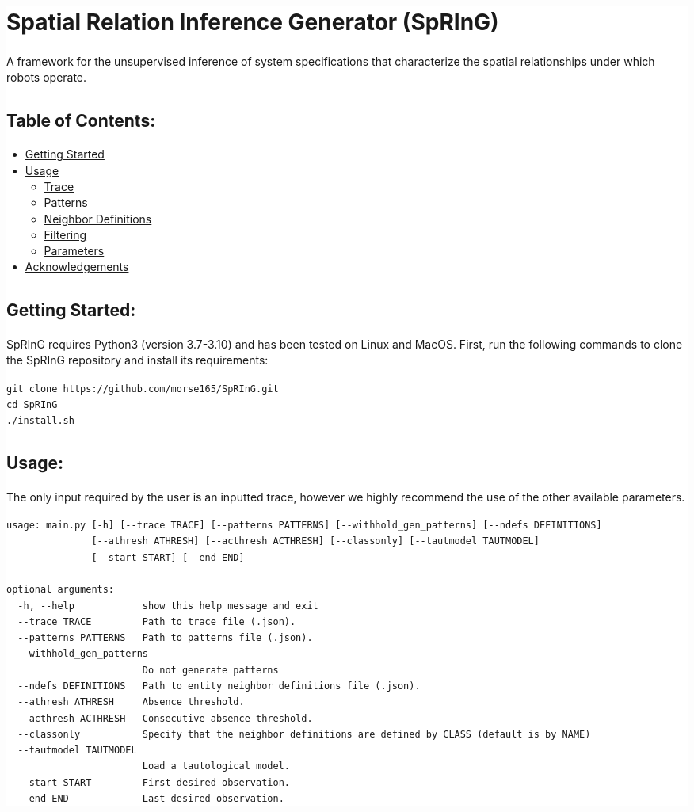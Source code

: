 # Spatial Relation Inference Generator (SpRInG)

A framework for the unsupervised inference of system specifications that characterize the spatial relationships under which robots operate.

## Table of Contents:
- [Getting Started](#getting-started)
- [Usage](#Usage)
  - [Trace](#Trace)
  - [Patterns](#Patterns)
  - [Neighbor Definitions](#neighbor-definitions)
  - [Filtering](#Filtering)
  - [Parameters](#Parameters)
- [Acknowledgements](#Acknowledgements)
## Getting Started:
SpRInG requires Python3 (version 3.7-3.10) and has been tested on Linux and MacOS. First, run the following commands to clone the SpRInG repository and install its requirements:
```
git clone https://github.com/morse165/SpRInG.git
cd SpRInG
./install.sh
```

## Usage:

The only input required by the user is an inputted trace, however we highly recommend the use of the other available parameters.

```
usage: main.py [-h] [--trace TRACE] [--patterns PATTERNS] [--withhold_gen_patterns] [--ndefs DEFINITIONS]
               [--athresh ATHRESH] [--acthresh ACTHRESH] [--classonly] [--tautmodel TAUTMODEL]
               [--start START] [--end END]

optional arguments:
  -h, --help            show this help message and exit
  --trace TRACE         Path to trace file (.json).
  --patterns PATTERNS   Path to patterns file (.json).
  --withhold_gen_patterns
                        Do not generate patterns
  --ndefs DEFINITIONS   Path to entity neighbor definitions file (.json).
  --athresh ATHRESH     Absence threshold.
  --acthresh ACTHRESH   Consecutive absence threshold.
  --classonly           Specify that the neighbor definitions are defined by CLASS (default is by NAME)
  --tautmodel TAUTMODEL
                        Load a tautological model.
  --start START         First desired observation.
  --end END             Last desired observation.
  ```
